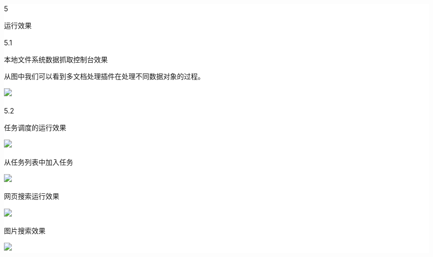 5


运行效果

5.1


本地文件系统数据抓取控制台效果

从图中我们可以看到多文档处理插件在处理不同数据对象的过程。

![](https://p-blog.csdn.net/images/p_blog_csdn_net/shuangpinglee/效果.png)

5.2

任务调度的运行效果

![](https://p-blog.csdn.net/images/p_blog_csdn_net/shuangpinglee/效果2.png)

从任务列表中加入任务

![](https://p-blog.csdn.net/images/p_blog_csdn_net/shuangpinglee/任务.png)

网页搜索运行效果

![](https://p-blog.csdn.net/images/p_blog_csdn_net/shuangpinglee/网页.png)

图片搜索效果

![](https://p-blog.csdn.net/images/p_blog_csdn_net/shuangpinglee/tupian.png)